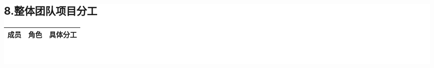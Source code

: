 

## 8.整体团队项目分工

| 成员     | 角色                 | 具体分工                                             |
| -------- | -------------------- | ---------------------------------------------------- |




###  　　

